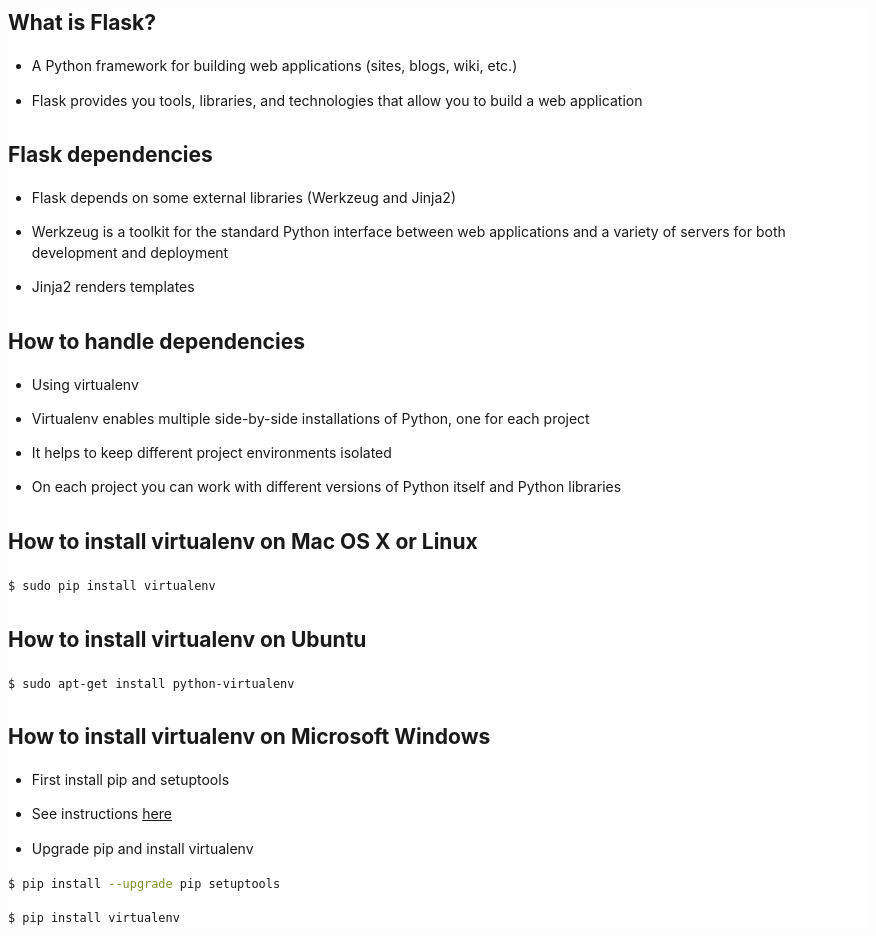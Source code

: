 ## What is Flask?

* A Python framework for building web applications (sites, blogs, wiki, etc.)

* Flask provides you tools, libraries, and technologies that allow you to build a web application


## Flask dependencies

* Flask depends on some external libraries (Werkzeug and Jinja2)

* Werkzeug is a toolkit for the standard Python interface between web applications and a variety of servers for both development and deployment

* Jinja2 renders templates


## How to handle dependencies

* Using virtualenv

* Virtualenv enables multiple side-by-side installations of Python, one for each project

* It helps to keep different project environments isolated

* On each project you can work with different versions of Python itself and Python libraries


## How to install virtualenv on Mac OS X or Linux

```sh
$ sudo pip install virtualenv
```


## How to install virtualenv on Ubuntu

```sh
$ sudo apt-get install python-virtualenv
```


## How to install virtualenv on Microsoft Windows

* First install pip and setuptools

* See instructions [here](http://flask.pocoo.org/docs/0.11/installation/#windows-easy-install)

* Upgrade pip and install virtualenv

```sh
$ pip install --upgrade pip setuptools
```

```sh
$ pip install virtualenv
```
